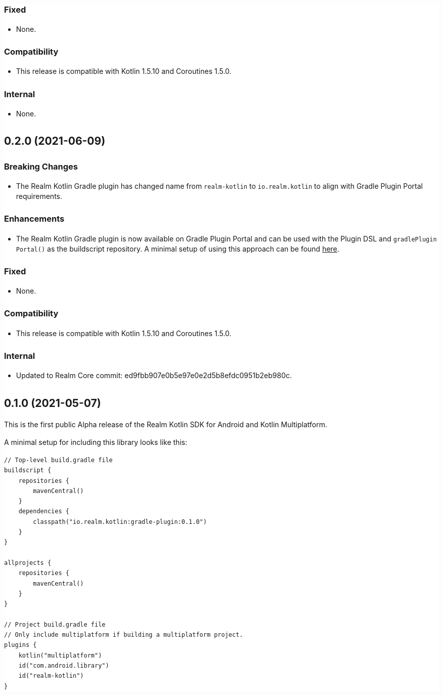 ### Fixed
* None.

### Compatibility
* This release is compatible with Kotlin 1.5.10 and Coroutines 1.5.0.

### Internal
* None.


## 0.2.0 (2021-06-09)

### Breaking Changes
* The Realm Kotlin Gradle plugin has changed name from `realm-kotlin` to `io.realm.kotlin` to align with Gradle Plugin Portal requirements.

### Enhancements
* The Realm Kotlin Gradle plugin is now available on Gradle Plugin Portal and can be used with the Plugin DSL and `gradlePluginPortal()` as the buildscript repository. A minimal setup of using this approach can be found [here](https://plugins.gradle.org/plugin/io.realm.kotlin).

### Fixed
* None.

### Compatibility
* This release is compatible with Kotlin 1.5.10 and Coroutines 1.5.0.

### Internal
* Updated to Realm Core commit: ed9fbb907e0b5e97e0e2d5b8efdc0951b2eb980c.


## 0.1.0 (2021-05-07)

This is the first public Alpha release of the Realm Kotlin SDK for Android and Kotlin Multiplatform.

A minimal setup for including this library looks like this:

```
// Top-level build.gradle file
buildscript {
    repositories {
        mavenCentral()
    }
    dependencies {
        classpath("io.realm.kotlin:gradle-plugin:0.1.0")
    }
}

allprojects {
    repositories {
    	mavenCentral()
    }
}

// Project build.gradle file
// Only include multiplatform if building a multiplatform project.
plugins {
	kotlin("multiplatform")
	id("com.android.library")
	id("realm-kotlin")
}
```
